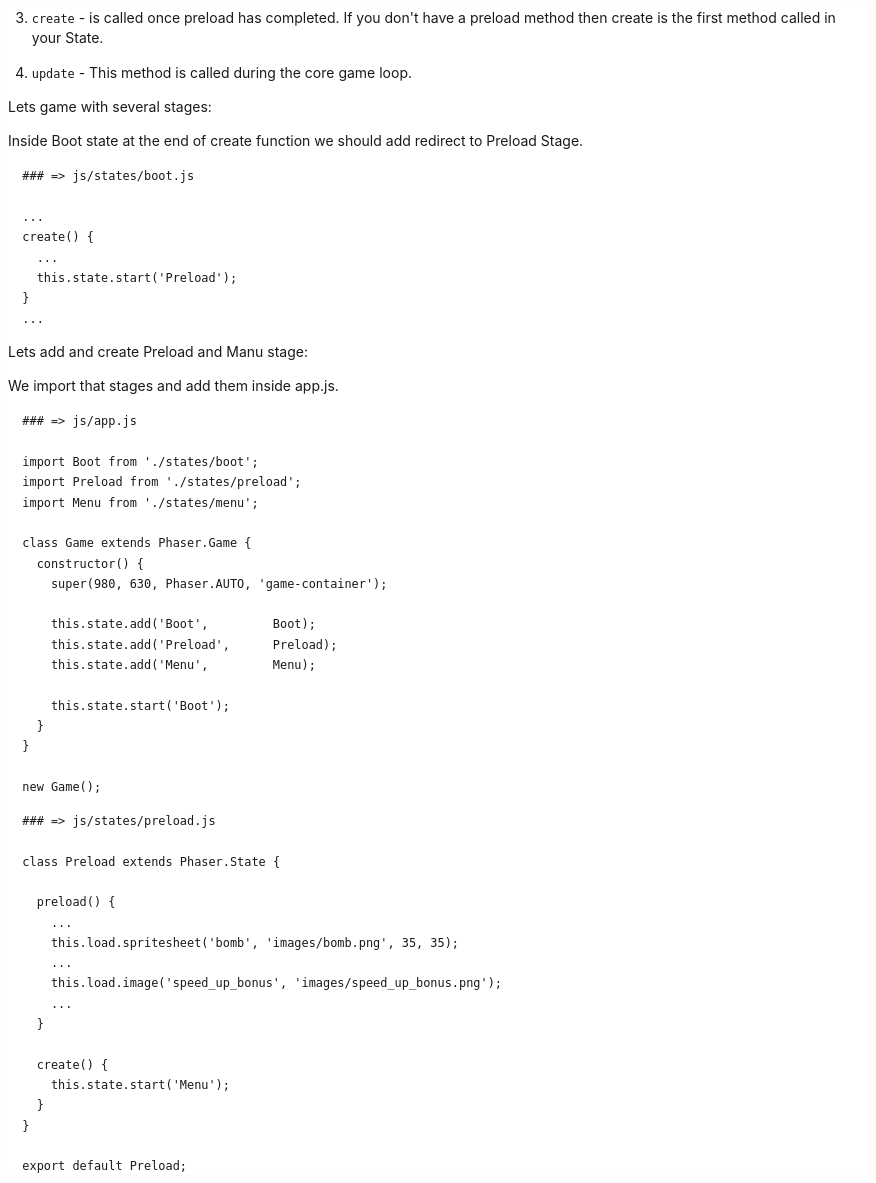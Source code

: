 3. `create` - is called once preload has completed. If you don't have a preload method then create is the first method called in your State.

4. `update` - This method is called during the core game loop.


Lets game with several stages:

Inside Boot state at the end of create function we should add redirect to Preload Stage.

```
  ### => js/states/boot.js

  ...
  create() {
    ...
    this.state.start('Preload');
  }
  ...

```

Lets add and create Preload and Manu stage:

We import that stages and add them inside app.js.
```
  ### => js/app.js

  import Boot from './states/boot';
  import Preload from './states/preload';
  import Menu from './states/menu';

  class Game extends Phaser.Game {
    constructor() {
      super(980, 630, Phaser.AUTO, 'game-container');

      this.state.add('Boot',         Boot);
      this.state.add('Preload',      Preload);
      this.state.add('Menu',         Menu);

      this.state.start('Boot');
    }
  }

  new Game();
```

```
  ### => js/states/preload.js

  class Preload extends Phaser.State {

    preload() {
      ...
      this.load.spritesheet('bomb', 'images/bomb.png', 35, 35);
      ...
      this.load.image('speed_up_bonus', 'images/speed_up_bonus.png');
      ...
    }

    create() {
      this.state.start('Menu');
    }
  }

  export default Preload;
```
